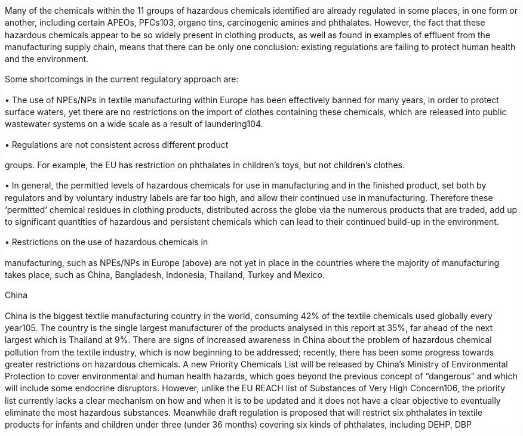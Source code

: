Many of the chemicals within the 11 groups of hazardous
chemicals identified are already regulated in some
places, in one form or another, including certain APEOs,
PFCs103, organo tins, carcinogenic amines and phthalates.
However, the fact that these hazardous chemicals appear
to be so widely present in clothing products, as well as
found in examples of effluent from the manufacturing
supply chain, means that there can be only one conclusion:
existing regulations are failing to protect human health and
the environment.

Some shortcomings in the current regulatory approach are:

• The use of NPEs/NPs in textile manufacturing within
Europe has been effectively banned for many years,
in order to protect surface waters, yet there are no
restrictions on the import of clothes containing these
chemicals, which are released into public wastewater
systems on a wide scale as a result of laundering104.

• Regulations are not consistent across different product

groups. For example, the EU has restriction on
phthalates in children’s toys, but not children’s clothes.

• In general, the permitted levels of hazardous chemicals
for use in manufacturing and in the finished product, set
both by regulators and by voluntary industry labels are far
too high, and allow their continued use in manufacturing.
Therefore these ‘permitted’ chemical residues in clothing
products, distributed across the globe via the numerous
products that are traded, add up to significant quantities
of hazardous and persistent chemicals which can lead to
their continued build-up in the environment.

• Restrictions on the use of hazardous chemicals in

manufacturing, such as NPEs/NPs in Europe (above)
are not yet in place in the countries where the majority of
manufacturing takes place, such as China, Bangladesh,
Indonesia, Thailand, Turkey and Mexico.

China

China is the biggest textile manufacturing country in
the world, consuming 42% of the textile chemicals
used globally every year105. The country is the single
largest manufacturer of the products analysed in this
report at 35%, far ahead of the next largest which
is Thailand at 9%. There are signs of increased
awareness in China about the problem of hazardous
chemical pollution from the textile industry, which is
now beginning to be addressed; recently, there has
been some progress towards greater restrictions on
hazardous chemicals. A new Priority Chemicals List
will be released by China’s Ministry of Environmental
Protection to cover environmental and human health
hazards, which goes beyond the previous concept of
“dangerous” and which will include some endocrine
disruptors. However, unlike the EU REACH list of
Substances of Very High Concern106, the priority
list currently lacks a clear mechanism on how and
when it is to be updated and it does not have a clear
objective to eventually eliminate the most hazardous
substances. Meanwhile draft regulation is proposed
that will restrict six phthalates in textile products for
infants and children under three (under 36 months)
covering six kinds of phthalates, including DEHP, DBP